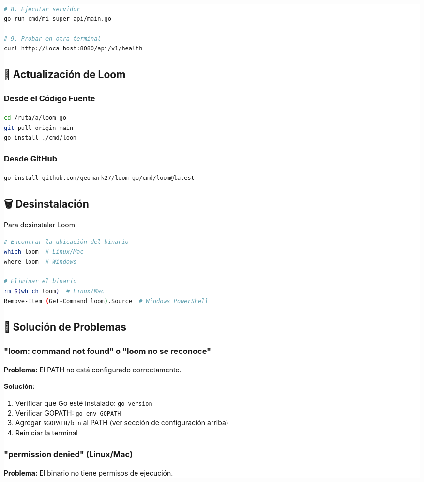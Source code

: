 ```bash
# 8. Ejecutar servidor
go run cmd/mi-super-api/main.go

# 9. Probar en otra terminal
curl http://localhost:8080/api/v1/health
```

## 🔄 Actualización de Loom

### Desde el Código Fuente

```bash
cd /ruta/a/loom-go
git pull origin main
go install ./cmd/loom
```

### Desde GitHub

```bash
go install github.com/geomark27/loom-go/cmd/loom@latest
```

## 🗑️ Desinstalación

Para desinstalar Loom:

```bash
# Encontrar la ubicación del binario
which loom  # Linux/Mac
where loom  # Windows

# Eliminar el binario
rm $(which loom)  # Linux/Mac
Remove-Item (Get-Command loom).Source  # Windows PowerShell
```

## 🐛 Solución de Problemas

### "loom: command not found" o "loom no se reconoce"

**Problema:** El PATH no está configurado correctamente.

**Solución:**
1. Verificar que Go esté instalado: `go version`
2. Verificar GOPATH: `go env GOPATH`
3. Agregar `$GOPATH/bin` al PATH (ver sección de configuración arriba)
4. Reiniciar la terminal

### "permission denied" (Linux/Mac)

**Problema:** El binario no tiene permisos de ejecución.
